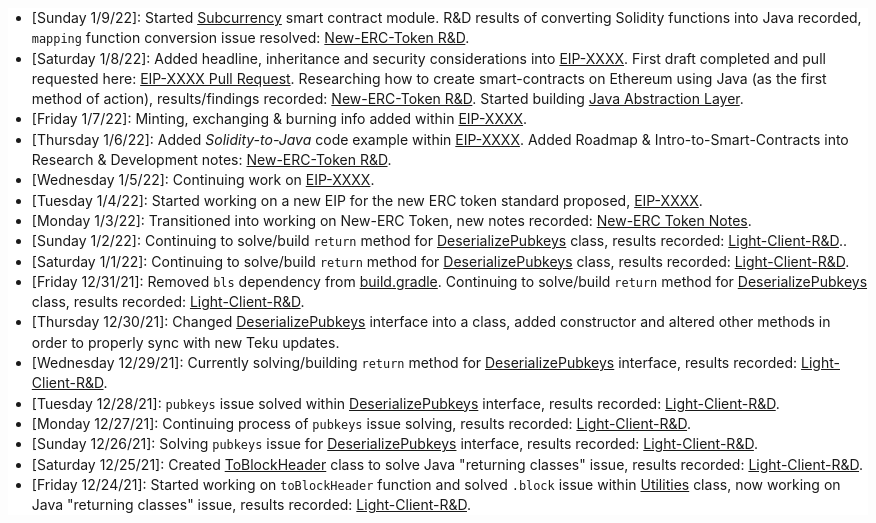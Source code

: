 - [Sunday 1/9/22]: Started [Subcurrency](https://github.com/jeyakatsa/Ethereum-Smart-Contract-Java-Abstraction/blob/main/Smart-Contracts/src/main/java/Coin.java) smart contract module. R&D results of converting Solidity functions into Java recorded, `mapping` function conversion issue resolved: [New-ERC-Token R&D](https://github.com/jeyakatsa/New-ERC-Token/blob/main/R&D.md).
- [Saturday 1/8/22]: Added headline, inheritance and security considerations into [EIP-XXXX](https://github.com/jeyakatsa/EIPs/blob/master/EIPS/eip-XXXX.md). First draft completed and pull requested here: [EIP-XXXX Pull Request](https://github.com/ethereum/EIPs/pull/4649). Researching how to create smart-contracts on Ethereum using Java (as the first method of action), results/findings recorded: [New-ERC-Token R&D](https://github.com/jeyakatsa/New-ERC-Token/blob/main/R&D.md). Started building [Java Abstraction Layer](https://github.com/jeyakatsa/New-ERC-Token-Java-Abstraction).
- [Friday 1/7/22]: Minting, exchanging & burning info added within [EIP-XXXX](https://github.com/jeyakatsa/EIPs/blob/master/EIPS/eip-XXXX.md).
- [Thursday 1/6/22]: Added *Solidity-to-Java* code example within [EIP-XXXX](https://github.com/jeyakatsa/EIPs/blob/master/EIPS/eip-XXXX.md). Added Roadmap & Intro-to-Smart-Contracts into Research & Development notes: [New-ERC-Token R&D](https://github.com/jeyakatsa/New-ERC-Token/blob/main/R&D.md).
- [Wednesday 1/5/22]: Continuing work on [EIP-XXXX](https://github.com/jeyakatsa/EIPs/blob/master/EIPS/eip-XXXX.md).
- [Tuesday 1/4/22]: Started working on a new EIP for the new ERC token standard proposed, [EIP-XXXX](https://github.com/jeyakatsa/EIPs/blob/master/EIPS/eip-XXXX.md). 
- [Monday 1/3/22]: Transitioned into working on New-ERC Token, new notes recorded: [New-ERC Token Notes](https://github.com/jeyakatsa/New-ERC-Token/blob/main/Notes.md).
- [Sunday 1/2/22]: Continuing to solve/build `return` method for [DeserializePubkeys](https://github.com/jeyakatsa/teku/blob/master/light-client/src/main/java/tech/pegasys/teku/lightclient/utilities/DeserializePubkeys.java) class, results recorded: [Light-Client-R&D](https://github.com/jeyakatsa/Altair----Minimal-Light-Client-Prototype/edit/main/Teku-Light-Client-Server-R&D.md)..
- [Saturday 1/1/22]: Continuing to solve/build `return` method for [DeserializePubkeys](https://github.com/jeyakatsa/teku/blob/master/light-client/src/main/java/tech/pegasys/teku/lightclient/utilities/DeserializePubkeys.java) class, results recorded: [Light-Client-R&D](https://github.com/jeyakatsa/Altair----Minimal-Light-Client-Prototype/edit/main/Teku-Light-Client-Server-R&D.md).
- [Friday 12/31/21]: Removed `bls` dependency from [build.gradle](https://github.com/jeyakatsa/teku/blob/master/light-client/build.gradle). Continuing to solve/build `return` method for [DeserializePubkeys](https://github.com/jeyakatsa/teku/blob/master/light-client/src/main/java/tech/pegasys/teku/lightclient/utilities/DeserializePubkeys.java) class, results recorded: [Light-Client-R&D](https://github.com/jeyakatsa/Altair----Minimal-Light-Client-Prototype/edit/main/Teku-Light-Client-Server-R&D.md). 
- [Thursday 12/30/21]: Changed [DeserializePubkeys](https://github.com/jeyakatsa/teku/blob/master/light-client/src/main/java/tech/pegasys/teku/lightclient/utilities/DeserializePubkeys.java) interface into a class, added constructor and altered other methods in order to properly sync with new Teku updates.
- [Wednesday 12/29/21]: Currently solving/building `return` method for [DeserializePubkeys](https://github.com/jeyakatsa/teku/blob/master/light-client/src/main/java/tech/pegasys/teku/lightclient/utilities/DeserializePubkeys.java) interface, results recorded: [Light-Client-R&D](https://github.com/jeyakatsa/Altair----Minimal-Light-Client-Prototype/edit/main/Teku-Light-Client-Server-R&D.md).
- [Tuesday 12/28/21]: `pubkeys` issue solved within [DeserializePubkeys](https://github.com/jeyakatsa/teku/blob/master/light-client/src/main/java/tech/pegasys/teku/lightclient/utilities/DeserializePubkeys.java) interface, results recorded: [Light-Client-R&D](https://github.com/jeyakatsa/Altair----Minimal-Light-Client-Prototype/edit/main/Teku-Light-Client-Server-R&D.md).
- [Monday 12/27/21]: Continuing process of `pubkeys` issue solving, results recorded: [Light-Client-R&D](https://github.com/jeyakatsa/Altair----Minimal-Light-Client-Prototype/edit/main/Teku-Light-Client-Server-R&D.md).
- [Sunday 12/26/21]: Solving `pubkeys` issue for [DeserializePubkeys](https://github.com/jeyakatsa/teku/blob/master/light-client/src/main/java/tech/pegasys/teku/lightclient/utilities/DeserializePubkeys.java) interface, results recorded: [Light-Client-R&D](https://github.com/jeyakatsa/Altair----Minimal-Light-Client-Prototype/edit/main/Teku-Light-Client-Server-R&D.md).
- [Saturday 12/25/21]: Created [ToBlockHeader](https://github.com/jeyakatsa/teku/blob/master/light-client/src/main/java/tech/pegasys/teku/lightclient/utilities/ToBlockHeader.java) class to solve Java "returning classes" issue, results recorded: [Light-Client-R&D](https://github.com/jeyakatsa/Altair----Minimal-Light-Client-Prototype/edit/main/Teku-Light-Client-Server-R&D.md).
- [Friday 12/24/21]: Started working on `toBlockHeader` function and solved `.block` issue within [Utilities](https://github.com/jeyakatsa/teku/blob/master/light-client/src/main/java/tech/pegasys/teku/lightclient/utilities/Utilities.java) class, now working on Java "returning classes" issue, results recorded: [Light-Client-R&D](https://github.com/jeyakatsa/Altair----Minimal-Light-Client-Prototype/edit/main/Teku-Light-Client-Server-R&D.md).